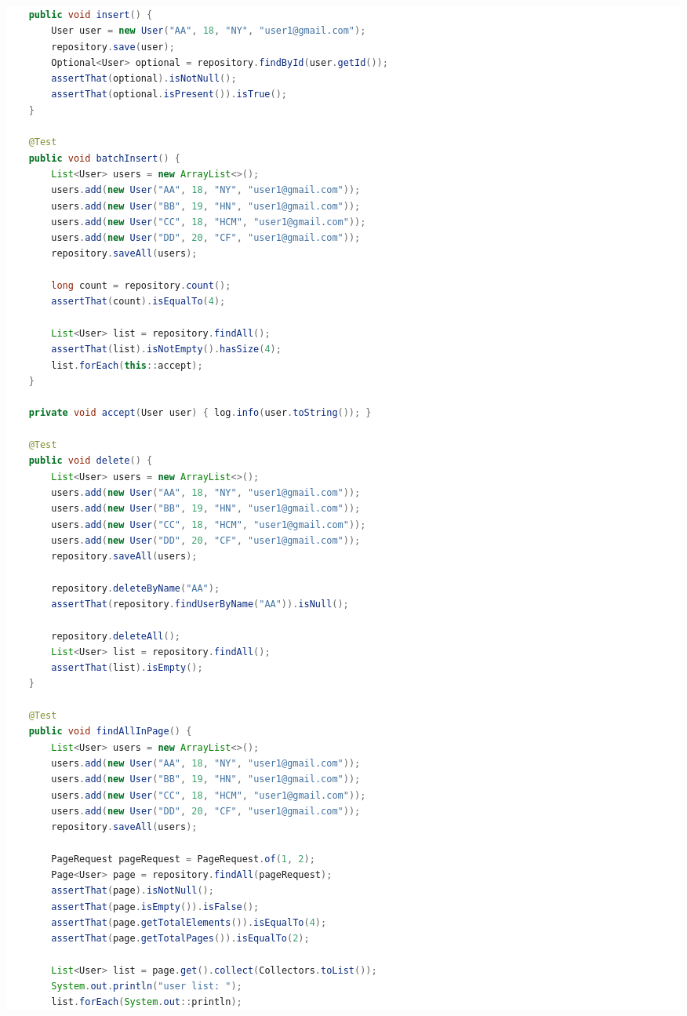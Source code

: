 ```java
    public void insert() {
        User user = new User("AA", 18, "NY", "user1@gmail.com");
        repository.save(user);
        Optional<User> optional = repository.findById(user.getId());
        assertThat(optional).isNotNull();
        assertThat(optional.isPresent()).isTrue();
    }

    @Test
    public void batchInsert() {
        List<User> users = new ArrayList<>();
        users.add(new User("AA", 18, "NY", "user1@gmail.com"));
        users.add(new User("BB", 19, "HN", "user1@gmail.com"));
        users.add(new User("CC", 18, "HCM", "user1@gmail.com"));
        users.add(new User("DD", 20, "CF", "user1@gmail.com"));
        repository.saveAll(users);

        long count = repository.count();
        assertThat(count).isEqualTo(4);

        List<User> list = repository.findAll();
        assertThat(list).isNotEmpty().hasSize(4);
        list.forEach(this::accept);
    }

    private void accept(User user) { log.info(user.toString()); }

    @Test
    public void delete() {
        List<User> users = new ArrayList<>();
        users.add(new User("AA", 18, "NY", "user1@gmail.com"));
        users.add(new User("BB", 19, "HN", "user1@gmail.com"));
        users.add(new User("CC", 18, "HCM", "user1@gmail.com"));
        users.add(new User("DD", 20, "CF", "user1@gmail.com"));
        repository.saveAll(users);

        repository.deleteByName("AA");
        assertThat(repository.findUserByName("AA")).isNull();

        repository.deleteAll();
        List<User> list = repository.findAll();
        assertThat(list).isEmpty();
    }

    @Test
    public void findAllInPage() {
        List<User> users = new ArrayList<>();
        users.add(new User("AA", 18, "NY", "user1@gmail.com"));
        users.add(new User("BB", 19, "HN", "user1@gmail.com"));
        users.add(new User("CC", 18, "HCM", "user1@gmail.com"));
        users.add(new User("DD", 20, "CF", "user1@gmail.com"));
        repository.saveAll(users);

        PageRequest pageRequest = PageRequest.of(1, 2);
        Page<User> page = repository.findAll(pageRequest);
        assertThat(page).isNotNull();
        assertThat(page.isEmpty()).isFalse();
        assertThat(page.getTotalElements()).isEqualTo(4);
        assertThat(page.getTotalPages()).isEqualTo(2);

        List<User> list = page.get().collect(Collectors.toList());
        System.out.println("user list: ");
        list.forEach(System.out::println);
```
